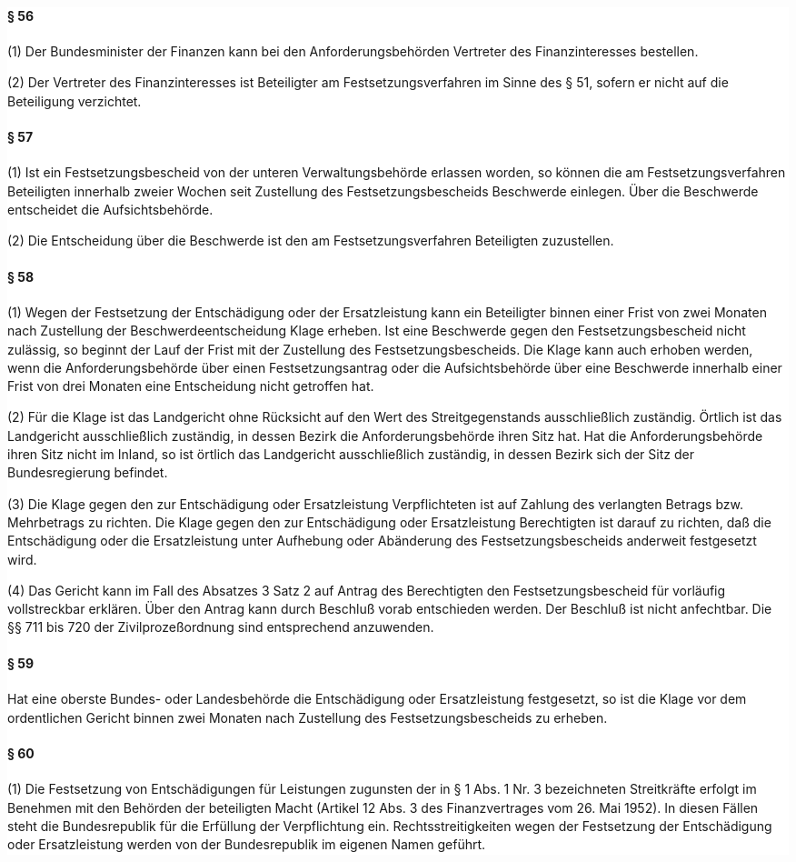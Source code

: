
#### § 56

(1) Der Bundesminister der Finanzen kann bei den Anforderungsbehörden Vertreter des Finanzinteresses bestellen.

(2) Der Vertreter des Finanzinteresses ist Beteiligter am Festsetzungsverfahren im Sinne des § 51, sofern er nicht auf die Beteiligung verzichtet.


#### § 57

(1) Ist ein Festsetzungsbescheid von der unteren Verwaltungsbehörde erlassen worden, so können die am Festsetzungsverfahren Beteiligten innerhalb zweier Wochen seit Zustellung des Festsetzungsbescheids Beschwerde einlegen. Über die Beschwerde entscheidet die Aufsichtsbehörde.

(2) Die Entscheidung über die Beschwerde ist den am Festsetzungsverfahren Beteiligten zuzustellen.


#### § 58

(1) Wegen der Festsetzung der Entschädigung oder der Ersatzleistung kann ein Beteiligter binnen einer Frist von zwei Monaten nach Zustellung der Beschwerdeentscheidung Klage erheben. Ist eine Beschwerde gegen den Festsetzungsbescheid nicht zulässig, so beginnt der Lauf der Frist mit der Zustellung des Festsetzungsbescheids. Die Klage kann auch erhoben werden, wenn die Anforderungsbehörde über einen Festsetzungsantrag oder die Aufsichtsbehörde über eine Beschwerde innerhalb einer Frist von drei Monaten eine Entscheidung nicht getroffen hat.

(2) Für die Klage ist das Landgericht ohne Rücksicht auf den Wert des Streitgegenstands ausschließlich zuständig. Örtlich ist das Landgericht ausschließlich zuständig, in dessen Bezirk die Anforderungsbehörde ihren Sitz hat. Hat die Anforderungsbehörde ihren Sitz nicht im Inland, so ist örtlich das Landgericht ausschließlich zuständig, in dessen Bezirk sich der Sitz der Bundesregierung befindet.

(3) Die Klage gegen den zur Entschädigung oder Ersatzleistung Verpflichteten ist auf Zahlung des verlangten Betrags bzw. Mehrbetrags zu richten. Die Klage gegen den zur Entschädigung oder Ersatzleistung Berechtigten ist darauf zu richten, daß die Entschädigung oder die Ersatzleistung unter Aufhebung oder Abänderung des Festsetzungsbescheids anderweit festgesetzt wird.

(4) Das Gericht kann im Fall des Absatzes 3 Satz 2 auf Antrag des Berechtigten den Festsetzungsbescheid für vorläufig vollstreckbar erklären. Über den Antrag kann durch Beschluß vorab entschieden werden. Der Beschluß ist nicht anfechtbar. Die §§ 711 bis 720 der Zivilprozeßordnung sind entsprechend anzuwenden.


#### § 59

Hat eine oberste Bundes- oder Landesbehörde die Entschädigung oder Ersatzleistung festgesetzt, so ist die Klage vor dem ordentlichen Gericht binnen zwei Monaten nach Zustellung des Festsetzungsbescheids zu erheben.


#### § 60

(1) Die Festsetzung von Entschädigungen für Leistungen zugunsten der in § 1 Abs. 1 Nr. 3 bezeichneten Streitkräfte erfolgt im Benehmen mit den Behörden der beteiligten Macht
(Artikel 12 Abs. 3 des Finanzvertrages vom 26. Mai 1952).              In diesen Fällen steht die Bundesrepublik für die Erfüllung der Verpflichtung ein. Rechtsstreitigkeiten wegen der Festsetzung der Entschädigung oder Ersatzleistung werden von der Bundesrepublik im eigenen Namen geführt.
